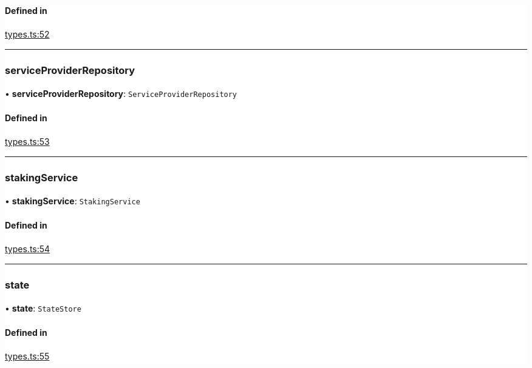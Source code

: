 #### Defined in

[types.ts:52](https://github.com/bearmint/bearmint/blob/main/packages/bep-006/source/types.ts#L52)

___

### serviceProviderRepository

• **serviceProviderRepository**: `ServiceProviderRepository`

#### Defined in

[types.ts:53](https://github.com/bearmint/bearmint/blob/main/packages/bep-006/source/types.ts#L53)

___

### stakingService

• **stakingService**: `StakingService`

#### Defined in

[types.ts:54](https://github.com/bearmint/bearmint/blob/main/packages/bep-006/source/types.ts#L54)

___

### state

• **state**: `StateStore`

#### Defined in

[types.ts:55](https://github.com/bearmint/bearmint/blob/main/packages/bep-006/source/types.ts#L55)
